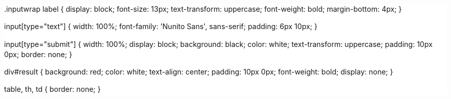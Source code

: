   .inputwrap label {
      display: block;
      font-size: 13px;
      text-transform: uppercase;
      font-weight: bold;
      margin-bottom: 4px;
  }

  input[type="text"] {
      width: 100%;
      font-family: 'Nunito Sans', sans-serif;
      padding: 6px 10px;
  }

  input[type="submit"] {
      width: 100%;
      display: block;
      background: black;
      color: white;
      text-transform: uppercase;
      padding: 10px 0px;
      border: none;
  }


  div#result {
      background: red;
      color: white;
      text-align: center;
      padding: 10px 0px;
      font-weight: bold;
      display: none;
  }

  table, th, td {
      border: none;
  }

</style>

</head>


<body>
      <script>
     function calculate() {
      var age = document.forms["myForm"]["age"].value;
      var gender = document.forms["myForm"]["gender"].value;
      var heightft = document.forms["myForm"]["heightft"].value;
      var heightin = document.forms["myForm"]["heightin"].value;
      var weightlb = document.forms["myForm"]["weight"].value;
      var bmr = 0;
      var height = ((heightft * 30.48) + (heightin * 2.54));
      var weightkg = weightlb / 2.20462262185;
      if (age == '' || gender == '' || heightft == '' || heightin == '' || weightlb == '') {
        alert("All fields are required");
        return false;
      }
